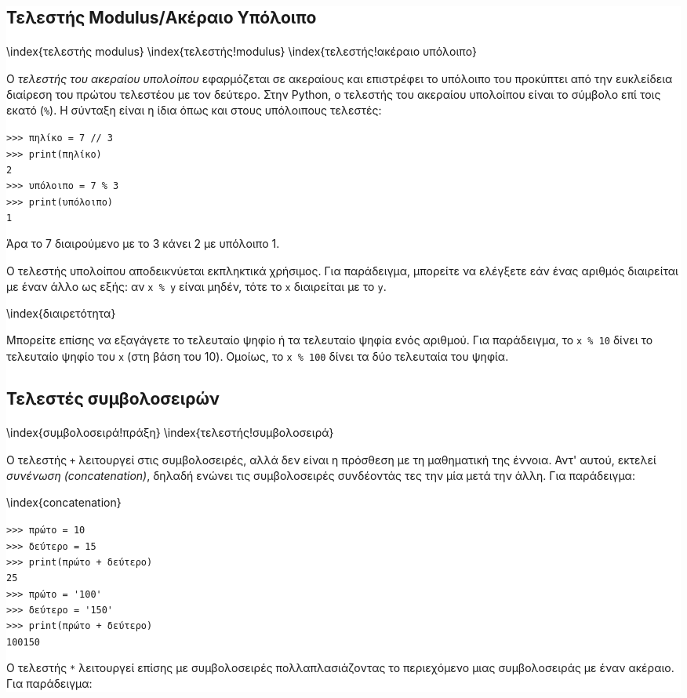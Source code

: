 Τελεστής Modulus/Ακέραιο Υπόλοιπο
---------------------------------

\index{τελεστής modulus}
\index{τελεστής!modulus}
\index{τελεστής!ακέραιο υπόλοιπο}

Ο *τελεστής του ακεραίου υπολοίπου* εφαρμόζεται σε ακεραίους και επιστρέφει το υπόλοιπο του προκύπτει από την ευκλείδεια διαίρεση του πρώτου τελεστέου με τον δεύτερο. Στην Python, ο τελεστής του ακεραίου υπολοίπου είναι το σύμβολο επί τοις εκατό (`%`). Η σύνταξη είναι
η ίδια όπως και στους υπόλοιπους τελεστές:

~~~~ {.python .trinket height="240"}
>>> πηλίκο = 7 // 3
>>> print(πηλίκο)
2
>>> υπόλοιπο = 7 % 3
>>> print(υπόλοιπο)
1
~~~~

Άρα το 7 διαιρούμενο με το 3 κάνει 2 με υπόλοιπο 1.

Ο τελεστής υπολοίπου αποδεικνύεται εκπληκτικά χρήσιμος. Για παράδειγμα, μπορείτε να ελέγξετε εάν ένας αριθμός διαιρείται με έναν
άλλο ως εξής: αν `x % y` είναι μηδέν, τότε το `x` διαιρείται με το `y`.

\index{διαιρετότητα}

Μπορείτε επίσης να εξαγάγετε το τελευταίο ψηφίο ή τα τελευταίο ψηφία ενός αριθμού. Για παράδειγμα, το `x % 10` δίνει το τελευταίο
ψηφίο του `x` (στη βάση του 10). Ομοίως, το `x % 100` δίνει τα δύο τελευταία του ψηφία.

Τελεστές συμβολοσειρών
----------------------

\index{συμβολοσειρά!πράξη}
\index{τελεστής!συμβολοσειρά}

Ο τελεστής `+` λειτουργεί στις συμβολοσειρές, αλλά δεν είναι η πρόσθεση με τη μαθηματική της έννοια. Αντ' αυτού, εκτελεί *συνένωση (concatenation)*,
δηλαδή ενώνει τις συμβολοσειρές συνδέοντάς τες την μία μετά την άλλη. Για παράδειγμα:

\index{concatenation}

~~~~ {.python}
>>> πρώτο = 10
>>> δεύτερο = 15
>>> print(πρώτο + δεύτερο)
25
>>> πρώτο = '100'
>>> δεύτερο = '150'
>>> print(πρώτο + δεύτερο)
100150
~~~~

Ο τελεστής `*` λειτουργεί επίσης με συμβολοσειρές πολλαπλασιάζοντας το περιεχόμενο μιας συμβολοσειράς με έναν ακέραιο. Για παράδειγμα:
